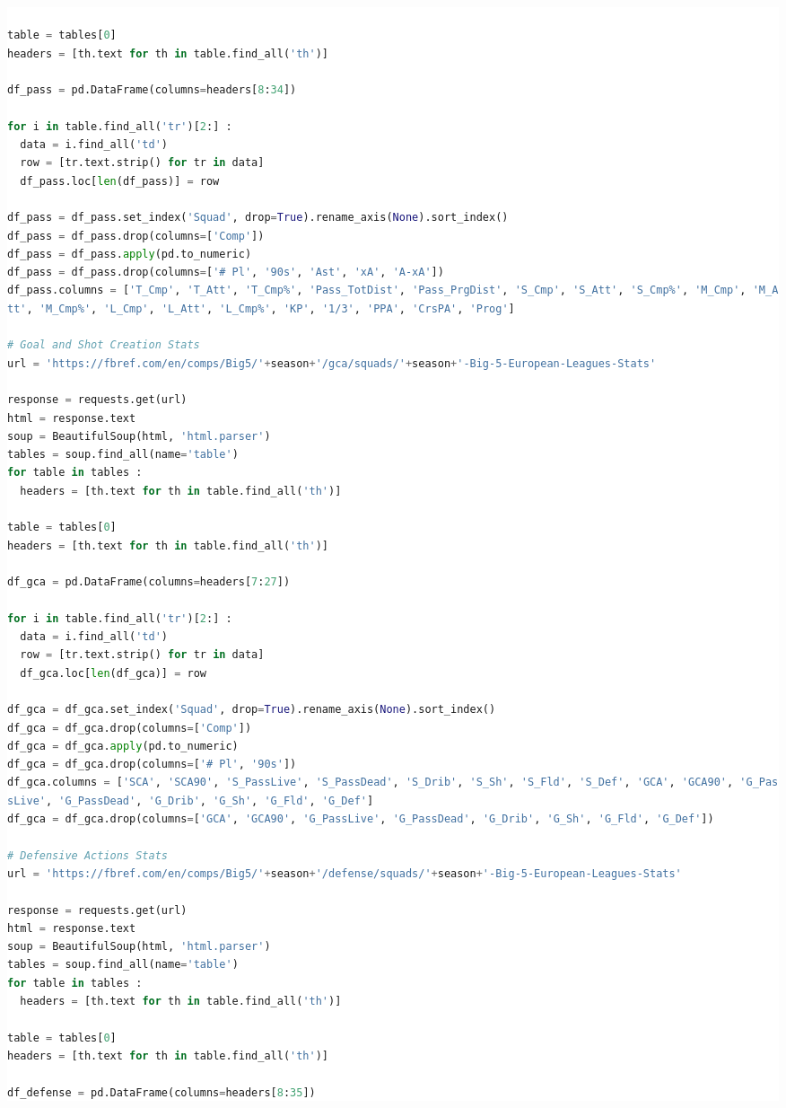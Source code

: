 ```python

table = tables[0]
headers = [th.text for th in table.find_all('th')]

df_pass = pd.DataFrame(columns=headers[8:34])

for i in table.find_all('tr')[2:] :
  data = i.find_all('td')
  row = [tr.text.strip() for tr in data]
  df_pass.loc[len(df_pass)] = row

df_pass = df_pass.set_index('Squad', drop=True).rename_axis(None).sort_index()
df_pass = df_pass.drop(columns=['Comp'])
df_pass = df_pass.apply(pd.to_numeric)
df_pass = df_pass.drop(columns=['# Pl', '90s', 'Ast', 'xA', 'A-xA'])
df_pass.columns = ['T_Cmp', 'T_Att', 'T_Cmp%', 'Pass_TotDist', 'Pass_PrgDist', 'S_Cmp', 'S_Att', 'S_Cmp%', 'M_Cmp', 'M_Att', 'M_Cmp%', 'L_Cmp', 'L_Att', 'L_Cmp%', 'KP', '1/3', 'PPA', 'CrsPA', 'Prog']

# Goal and Shot Creation Stats
url = 'https://fbref.com/en/comps/Big5/'+season+'/gca/squads/'+season+'-Big-5-European-Leagues-Stats'

response = requests.get(url)
html = response.text
soup = BeautifulSoup(html, 'html.parser')
tables = soup.find_all(name='table')
for table in tables :
  headers = [th.text for th in table.find_all('th')]

table = tables[0]
headers = [th.text for th in table.find_all('th')]

df_gca = pd.DataFrame(columns=headers[7:27])

for i in table.find_all('tr')[2:] :
  data = i.find_all('td')
  row = [tr.text.strip() for tr in data]
  df_gca.loc[len(df_gca)] = row

df_gca = df_gca.set_index('Squad', drop=True).rename_axis(None).sort_index()
df_gca = df_gca.drop(columns=['Comp'])
df_gca = df_gca.apply(pd.to_numeric)
df_gca = df_gca.drop(columns=['# Pl', '90s'])
df_gca.columns = ['SCA', 'SCA90', 'S_PassLive', 'S_PassDead', 'S_Drib', 'S_Sh', 'S_Fld', 'S_Def', 'GCA', 'GCA90', 'G_PassLive', 'G_PassDead', 'G_Drib', 'G_Sh', 'G_Fld', 'G_Def']
df_gca = df_gca.drop(columns=['GCA', 'GCA90', 'G_PassLive', 'G_PassDead', 'G_Drib', 'G_Sh', 'G_Fld', 'G_Def'])

# Defensive Actions Stats
url = 'https://fbref.com/en/comps/Big5/'+season+'/defense/squads/'+season+'-Big-5-European-Leagues-Stats'

response = requests.get(url)
html = response.text
soup = BeautifulSoup(html, 'html.parser')
tables = soup.find_all(name='table')
for table in tables :
  headers = [th.text for th in table.find_all('th')]

table = tables[0]
headers = [th.text for th in table.find_all('th')]

df_defense = pd.DataFrame(columns=headers[8:35])
```
